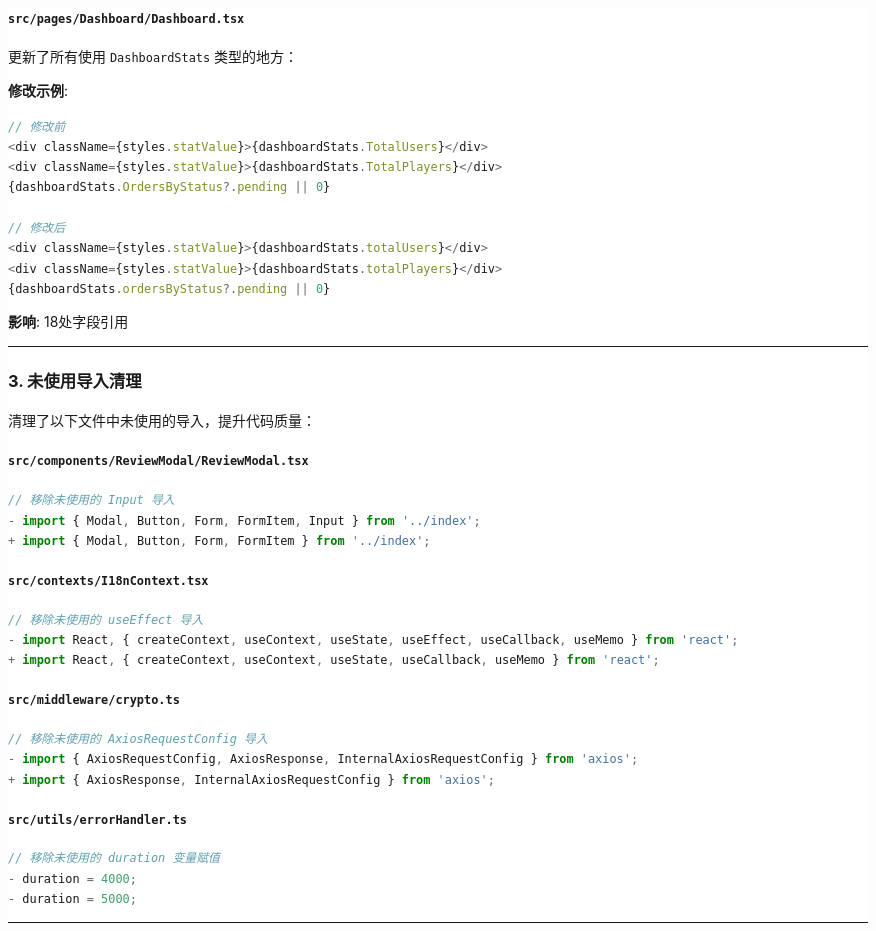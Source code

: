 #### `src/pages/Dashboard/Dashboard.tsx`

更新了所有使用 `DashboardStats` 类型的地方：

**修改示例**:
```typescript
// 修改前
<div className={styles.statValue}>{dashboardStats.TotalUsers}</div>
<div className={styles.statValue}>{dashboardStats.TotalPlayers}</div>
{dashboardStats.OrdersByStatus?.pending || 0}

// 修改后
<div className={styles.statValue}>{dashboardStats.totalUsers}</div>
<div className={styles.statValue}>{dashboardStats.totalPlayers}</div>
{dashboardStats.ordersByStatus?.pending || 0}
```

**影响**: 18处字段引用

---

### 3. 未使用导入清理

清理了以下文件中未使用的导入，提升代码质量：

#### `src/components/ReviewModal/ReviewModal.tsx`
```typescript
// 移除未使用的 Input 导入
- import { Modal, Button, Form, FormItem, Input } from '../index';
+ import { Modal, Button, Form, FormItem } from '../index';
```

#### `src/contexts/I18nContext.tsx`
```typescript
// 移除未使用的 useEffect 导入
- import React, { createContext, useContext, useState, useEffect, useCallback, useMemo } from 'react';
+ import React, { createContext, useContext, useState, useCallback, useMemo } from 'react';
```

#### `src/middleware/crypto.ts`
```typescript
// 移除未使用的 AxiosRequestConfig 导入
- import { AxiosRequestConfig, AxiosResponse, InternalAxiosRequestConfig } from 'axios';
+ import { AxiosResponse, InternalAxiosRequestConfig } from 'axios';
```

#### `src/utils/errorHandler.ts`
```typescript
// 移除未使用的 duration 变量赋值
- duration = 4000;
- duration = 5000;
```

---
